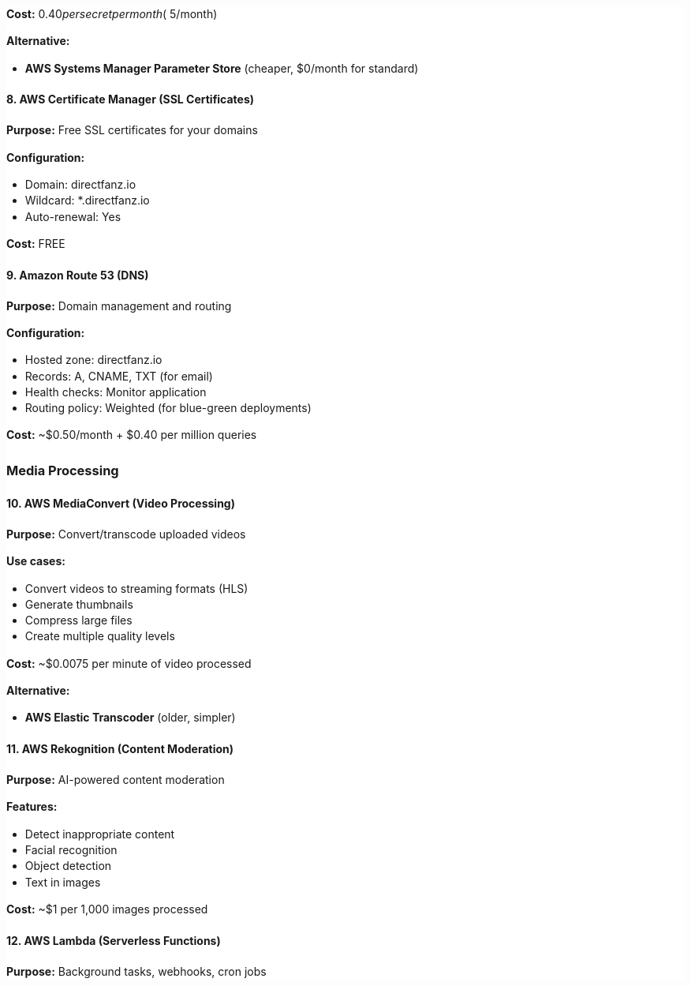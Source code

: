 **Cost:** $0.40 per secret per month (~$5/month)

**Alternative:**
- **AWS Systems Manager Parameter Store** (cheaper, $0/month for standard)

#### 8. **AWS Certificate Manager** (SSL Certificates)
**Purpose:** Free SSL certificates for your domains

**Configuration:**
- Domain: directfanz.io
- Wildcard: *.directfanz.io
- Auto-renewal: Yes

**Cost:** FREE

#### 9. **Amazon Route 53** (DNS)
**Purpose:** Domain management and routing

**Configuration:**
- Hosted zone: directfanz.io
- Records: A, CNAME, TXT (for email)
- Health checks: Monitor application
- Routing policy: Weighted (for blue-green deployments)

**Cost:** ~$0.50/month + $0.40 per million queries

### Media Processing

#### 10. **AWS MediaConvert** (Video Processing)
**Purpose:** Convert/transcode uploaded videos

**Use cases:**
- Convert videos to streaming formats (HLS)
- Generate thumbnails
- Compress large files
- Create multiple quality levels

**Cost:** ~$0.0075 per minute of video processed

**Alternative:**
- **AWS Elastic Transcoder** (older, simpler)

#### 11. **AWS Rekognition** (Content Moderation)
**Purpose:** AI-powered content moderation

**Features:**
- Detect inappropriate content
- Facial recognition
- Object detection
- Text in images

**Cost:** ~$1 per 1,000 images processed

#### 12. **AWS Lambda** (Serverless Functions)
**Purpose:** Background tasks, webhooks, cron jobs

